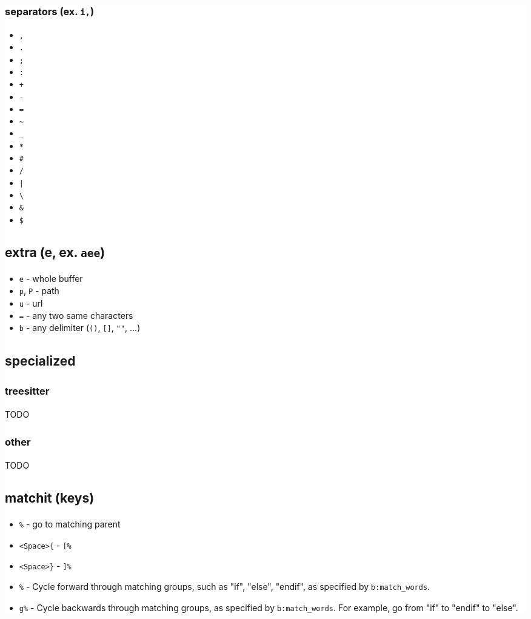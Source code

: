 ### separators (ex. `i,`)

- `,`
- `.`
- `;`
- `:`
- `+`
- `-`
- `=`
- `~`
- `_`
- `*`
- `#`
- `/`
- `|`
- `\`
- `&`
- `$`

## extra (e, ex. `aee`)

- `e` - whole buffer
- `p`, `P` - path
- `u` - url
- `=` - any two same characters
- `b` - any delimiter (`()`, `[]`, `""`, ...)

## specialized

### treesitter

TODO

### other

TODO

## matchit (keys)

- `%` - go to matching parent

- `<Space>{` - `[%`

- `<Space>}` - `]%`

- `%` - Cycle forward through matching groups, such as "if",
  "else", "endif", as specified by `b:match_words`.

- `g%` - Cycle backwards through matching groups, as specified
  by `b:match_words`. For example, go from "if" to "endif" to
  "else".
